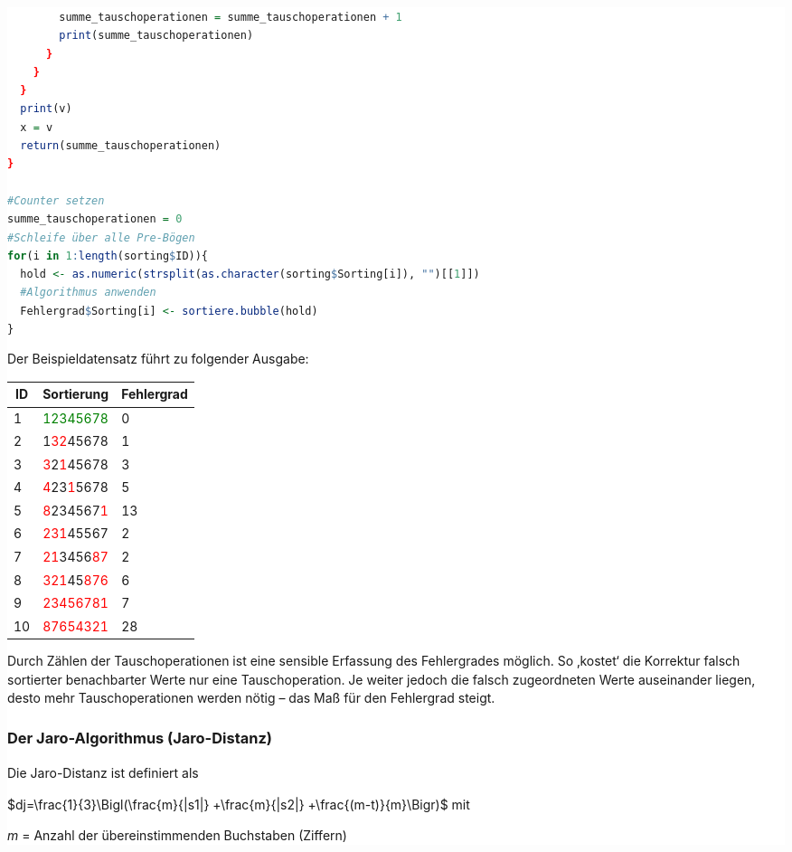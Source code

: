 ```r
        summe_tauschoperationen = summe_tauschoperationen + 1
        print(summe_tauschoperationen)
      }
    }
  }
  print(v)
  x = v
  return(summe_tauschoperationen)
}

#Counter setzen
summe_tauschoperationen = 0
#Schleife über alle Pre-Bögen
for(i in 1:length(sorting$ID)){
  hold <- as.numeric(strsplit(as.character(sorting$Sorting[i]), "")[[1]])
  #Algorithmus anwenden
  Fehlergrad$Sorting[i] <- sortiere.bubble(hold)
}
```

Der Beispieldatensatz führt zu folgender Ausgabe:

|     ID    |     Sortierung                                              |     Fehlergrad     |
|-----------|-------------------------------------------------------------|--------------------|
|     1     |     <span style='color: green;'>12345678</span>                       |     0              |
|     2     |     1<span style='color: red;'>32</span>45678                         |     1              |
|     3     |     <span style='color: red;'>3</span>2<span style='color: red;'>1</span>45678  |     3              |
|     4     |     <span style='color: red;'>4</span>23<span style='color: red;'>1</span>5678  |     5              |
|     5     |     <span style='color: red;'>8</span>234567<span style='color: red;'>1</span>  |     13             |
|     6     |     <span style='color: red;'>231</span>45567                         |     2              |
|     7     |     <span style='color: red;'>21</span>3456<span style='color: red;'>87</span>  |     2              |
|     8     |     <span style='color: red;'>321</span>45<span style='color: red;'>876</span>  |     6              |
|     9     |     <span style='color: red;'>23456781</span>                         |     7              |
|     10    |     <span style='color: red;'>87654321</span>                         |     28             |

Durch Zählen der Tauschoperationen ist eine sensible Erfassung des Fehlergrades möglich. So ‚kostet‘ die Korrektur falsch sortierter benachbarter Werte nur eine Tauschoperation. Je weiter jedoch die falsch zugeordneten Werte auseinander liegen, desto mehr Tauschoperationen werden nötig – das Maß für den Fehlergrad steigt. 

### Der Jaro-Algorithmus (Jaro-Distanz)
Die Jaro-Distanz ist definiert als 

$dj=\frac{1}{3}\Bigl(\frac{m}{|s1|} +\frac{m}{|s2|} +\frac{(m-t)}{m}\Bigr)$ mit

$m$ = Anzahl der übereinstimmenden Buchstaben (Ziffern)

